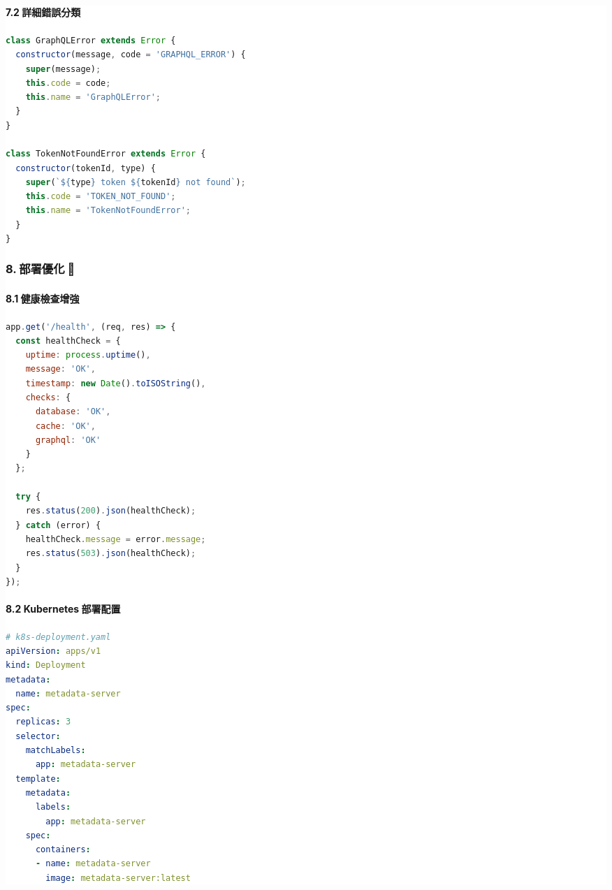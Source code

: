 #### 7.2 詳細錯誤分類
```javascript
class GraphQLError extends Error {
  constructor(message, code = 'GRAPHQL_ERROR') {
    super(message);
    this.code = code;
    this.name = 'GraphQLError';
  }
}

class TokenNotFoundError extends Error {
  constructor(tokenId, type) {
    super(`${type} token ${tokenId} not found`);
    this.code = 'TOKEN_NOT_FOUND';
    this.name = 'TokenNotFoundError';
  }
}
```

### 8. **部署優化** 🚀

#### 8.1 健康檢查增強
```javascript
app.get('/health', (req, res) => {
  const healthCheck = {
    uptime: process.uptime(),
    message: 'OK',
    timestamp: new Date().toISOString(),
    checks: {
      database: 'OK',
      cache: 'OK',
      graphql: 'OK'
    }
  };
  
  try {
    res.status(200).json(healthCheck);
  } catch (error) {
    healthCheck.message = error.message;
    res.status(503).json(healthCheck);
  }
});
```

#### 8.2 Kubernetes 部署配置
```yaml
# k8s-deployment.yaml
apiVersion: apps/v1
kind: Deployment
metadata:
  name: metadata-server
spec:
  replicas: 3
  selector:
    matchLabels:
      app: metadata-server
  template:
    metadata:
      labels:
        app: metadata-server
    spec:
      containers:
      - name: metadata-server
        image: metadata-server:latest
```